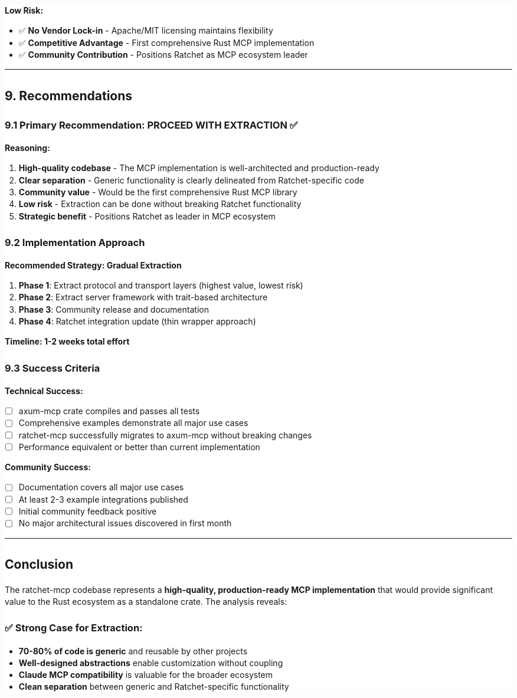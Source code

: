 **Low Risk:**
- ✅ **No Vendor Lock-in** - Apache/MIT licensing maintains flexibility
- ✅ **Competitive Advantage** - First comprehensive Rust MCP implementation
- ✅ **Community Contribution** - Positions Ratchet as MCP ecosystem leader

---

## 9. Recommendations

### 9.1 Primary Recommendation: **PROCEED WITH EXTRACTION** ✅

**Reasoning:**
1. **High-quality codebase** - The MCP implementation is well-architected and production-ready
2. **Clear separation** - Generic functionality is clearly delineated from Ratchet-specific code
3. **Community value** - Would be the first comprehensive Rust MCP library
4. **Low risk** - Extraction can be done without breaking Ratchet functionality
5. **Strategic benefit** - Positions Ratchet as leader in MCP ecosystem

### 9.2 Implementation Approach

**Recommended Strategy: Gradual Extraction**
1. **Phase 1**: Extract protocol and transport layers (highest value, lowest risk)
2. **Phase 2**: Extract server framework with trait-based architecture
3. **Phase 3**: Community release and documentation
4. **Phase 4**: Ratchet integration update (thin wrapper approach)

**Timeline: 1-2 weeks total effort**

### 9.3 Success Criteria

**Technical Success:**
- [ ] axum-mcp crate compiles and passes all tests
- [ ] Comprehensive examples demonstrate all major use cases
- [ ] ratchet-mcp successfully migrates to axum-mcp without breaking changes
- [ ] Performance equivalent or better than current implementation

**Community Success:**
- [ ] Documentation covers all major use cases
- [ ] At least 2-3 example integrations published
- [ ] Initial community feedback positive
- [ ] No major architectural issues discovered in first month

---

## Conclusion

The ratchet-mcp codebase represents a **high-quality, production-ready MCP implementation** that would provide significant value to the Rust ecosystem as a standalone crate. The analysis reveals:

### ✅ **Strong Case for Extraction:**
- **70-80% of code is generic** and reusable by other projects
- **Well-designed abstractions** enable customization without coupling
- **Claude MCP compatibility** is valuable for the broader ecosystem
- **Clean separation** between generic and Ratchet-specific functionality
